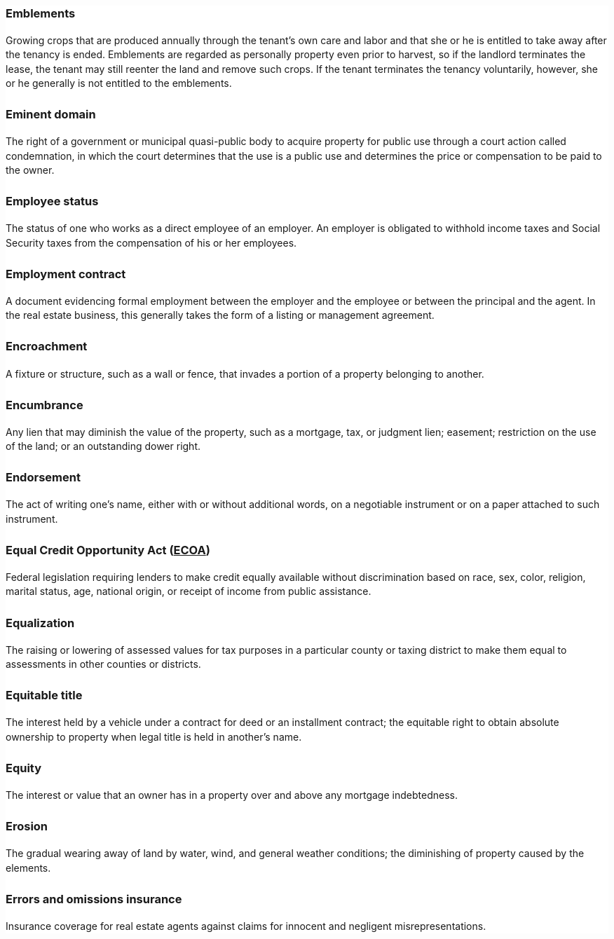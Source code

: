 <h3>Emblements</h3>
<p>Growing crops that are produced annually through the tenant’s own care and labor and that she or he is entitled to take away after the tenancy is ended. Emblements are regarded as personally property even prior to harvest, so if the landlord terminates the lease, the tenant may still reenter the land and remove such crops. If the tenant terminates the tenancy voluntarily, however, she or he generally is not entitled to the emblements.</p>

<h3>Eminent domain</h3>
<p>The right of a government or municipal quasi-public body to acquire property for public use through a court action called condemnation, in which the court determines that the use is a public use and determines the price or compensation to be paid to the owner.</p>

<h3>Employee status</h3>
<p>The status of one who works as a direct employee of an employer. An employer is obligated to withhold income taxes and Social Security taxes from the compensation of his or her employees.</p>

<h3>Employment contract</h3>
<p>A document evidencing formal employment between the employer and the employee or between the principal and the agent. In the real estate business, this generally takes the form of a listing or management agreement.</p>

<h3>Encroachment</h3>
<p>A fixture or structure, such as a wall or fence, that invades a portion of a property belonging to another.</p>

<h3>Encumbrance</h3>
<p>Any lien that may diminish the value of the property, such as a mortgage, tax, or judgment lien; easement; restriction on the use of the land; or an outstanding dower right.</p>

<h3>Endorsement</h3>
<p>The act of writing one’s name, either with or without additional words, on a negotiable instrument or on a paper attached to such instrument.</p>

<h3>Equal Credit Opportunity Act (<a href="https://en.wikipedia.org/wiki/Equal_Credit_Opportunity_Act">ECOA</a>)</h3>
<p>Federal legislation requiring lenders to make credit equally available without discrimination based on race, sex, color, religion, marital status, age, national origin, or receipt of income from public assistance.</p>

<h3>Equalization</h3>
<p>The raising or lowering of assessed values for tax purposes in a particular county or taxing district to make them equal to assessments in other counties or districts.</p>

<h3>Equitable title</h3>
<p>The interest held by a vehicle under a contract for deed or an installment contract; the equitable right to obtain absolute ownership to property when legal title is held in another’s name.</p>

<h3>Equity</h3>
<p>The interest or value that an owner has in a property over and above any mortgage indebtedness.</p>

<h3>Erosion</h3>
<p>The gradual wearing away of land by water, wind, and general weather conditions; the diminishing of property caused by the elements.</p>

<h3>Errors and omissions insurance</h3>
<p>Insurance coverage for real estate agents against claims for innocent and negligent misrepresentations.</p>
